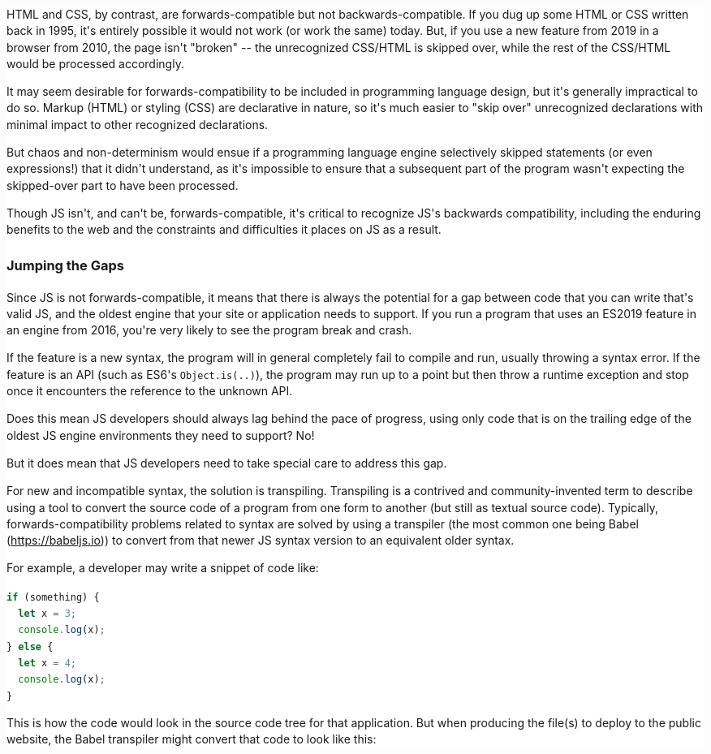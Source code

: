 HTML and CSS, by contrast, are forwards-compatible but not backwards-compatible. If you dug up some HTML or CSS written back in 1995, it's entirely possible it would not work (or work the same) today. But, if you use a new feature from 2019 in a browser from 2010, the page isn't "broken" -- the unrecognized CSS/HTML is skipped over, while the rest of the CSS/HTML would be processed accordingly.

It may seem desirable for forwards-compatibility to be included in programming language design, but it's generally impractical to do so. Markup (HTML) or styling (CSS) are declarative in nature, so it's much easier to "skip over" unrecognized declarations with minimal impact to other recognized declarations.

But chaos and non-determinism would ensue if a programming language engine selectively skipped statements (or even expressions!) that it didn't understand, as it's impossible to ensure that a subsequent part of the program wasn't expecting the skipped-over part to have been processed.

Though JS isn't, and can't be, forwards-compatible, it's critical to recognize JS's backwards compatibility, including the enduring benefits to the web and the constraints and difficulties it places on JS as a result.

### Jumping the Gaps

Since JS is not forwards-compatible, it means that there is always the potential for a gap between code that you can write that's valid JS, and the oldest engine that your site or application needs to support. If you run a program that uses an ES2019 feature in an engine from 2016, you're very likely to see the program break and crash.

If the feature is a new syntax, the program will in general completely fail to compile and run, usually throwing a syntax error. If the feature is an API (such as ES6's `Object.is(..)`), the program may run up to a point but then throw a runtime exception and stop once it encounters the reference to the unknown API.

Does this mean JS developers should always lag behind the pace of progress, using only code that is on the trailing edge of the oldest JS engine environments they need to support? No!

But it does mean that JS developers need to take special care to address this gap.

For new and incompatible syntax, the solution is transpiling. Transpiling is a contrived and community-invented term to describe using a tool to convert the source code of a program from one form to another (but still as textual source code). Typically, forwards-compatibility problems related to syntax are solved by using a transpiler (the most common one being Babel (https://babeljs.io)) to convert from that newer JS syntax version to an equivalent older syntax.

For example, a developer may write a snippet of code like:

```js
if (something) {
  let x = 3;
  console.log(x);
} else {
  let x = 4;
  console.log(x);
}
```

This is how the code would look in the source code tree for that application. But when producing the file(s) to deploy to the public website, the Babel transpiler might convert that code to look like this:
